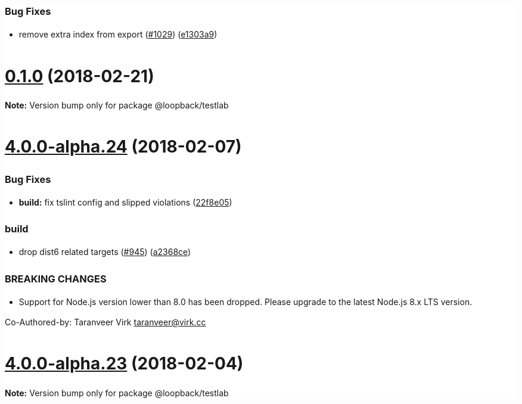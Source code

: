 
### Bug Fixes

* remove extra index from export ([#1029](https://github.com/loopbackio/loopback-next/issues/1029)) ([e1303a9](https://github.com/loopbackio/loopback-next/commit/e1303a9))




<a name="0.1.0"></a>
# [0.1.0](https://github.com/loopbackio/loopback-next/compare/@loopback/testlab@4.0.0-alpha.24...@loopback/testlab@0.1.0) (2018-02-21)




**Note:** Version bump only for package @loopback/testlab

<a name="4.0.0-alpha.24"></a>
# [4.0.0-alpha.24](https://github.com/loopbackio/loopback-next/compare/@loopback/testlab@4.0.0-alpha.23...@loopback/testlab@4.0.0-alpha.24) (2018-02-07)


### Bug Fixes

* **build:** fix tslint config and slipped violations ([22f8e05](https://github.com/loopbackio/loopback-next/commit/22f8e05))


### build

* drop dist6 related targets ([#945](https://github.com/loopbackio/loopback-next/issues/945)) ([a2368ce](https://github.com/loopbackio/loopback-next/commit/a2368ce))


### BREAKING CHANGES

* Support for Node.js version lower than 8.0 has been dropped.
Please upgrade to the latest Node.js 8.x LTS version.

Co-Authored-by: Taranveer Virk <taranveer@virk.cc>




<a name="4.0.0-alpha.23"></a>
# [4.0.0-alpha.23](https://github.com/loopbackio/loopback-next/compare/@loopback/testlab@4.0.0-alpha.22...@loopback/testlab@4.0.0-alpha.23) (2018-02-04)




**Note:** Version bump only for package @loopback/testlab

